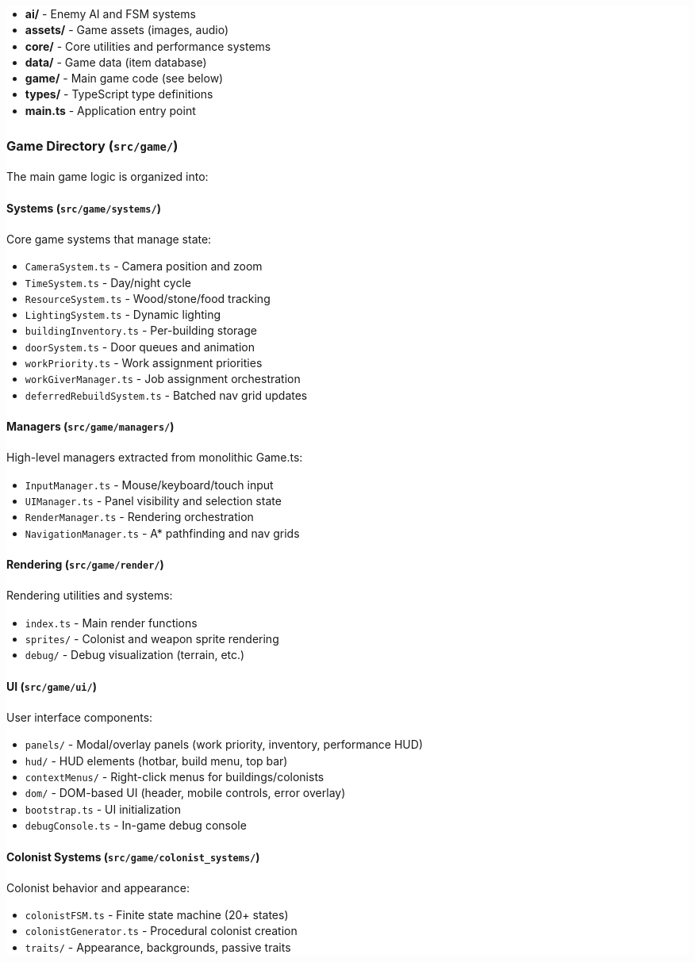 - **ai/** - Enemy AI and FSM systems
- **assets/** - Game assets (images, audio)
- **core/** - Core utilities and performance systems
- **data/** - Game data (item database)
- **game/** - Main game code (see below)
- **types/** - TypeScript type definitions
- **main.ts** - Application entry point

### Game Directory (`src/game/`)

The main game logic is organized into:

#### Systems (`src/game/systems/`)
Core game systems that manage state:
- `CameraSystem.ts` - Camera position and zoom
- `TimeSystem.ts` - Day/night cycle
- `ResourceSystem.ts` - Wood/stone/food tracking
- `LightingSystem.ts` - Dynamic lighting
- `buildingInventory.ts` - Per-building storage
- `doorSystem.ts` - Door queues and animation
- `workPriority.ts` - Work assignment priorities
- `workGiverManager.ts` - Job assignment orchestration
- `deferredRebuildSystem.ts` - Batched nav grid updates

#### Managers (`src/game/managers/`)
High-level managers extracted from monolithic Game.ts:
- `InputManager.ts` - Mouse/keyboard/touch input
- `UIManager.ts` - Panel visibility and selection state
- `RenderManager.ts` - Rendering orchestration
- `NavigationManager.ts` - A* pathfinding and nav grids

#### Rendering (`src/game/render/`)
Rendering utilities and systems:
- `index.ts` - Main render functions
- `sprites/` - Colonist and weapon sprite rendering
- `debug/` - Debug visualization (terrain, etc.)

#### UI (`src/game/ui/`)
User interface components:
- `panels/` - Modal/overlay panels (work priority, inventory, performance HUD)
- `hud/` - HUD elements (hotbar, build menu, top bar)
- `contextMenus/` - Right-click menus for buildings/colonists
- `dom/` - DOM-based UI (header, mobile controls, error overlay)
- `bootstrap.ts` - UI initialization
- `debugConsole.ts` - In-game debug console

#### Colonist Systems (`src/game/colonist_systems/`)
Colonist behavior and appearance:
- `colonistFSM.ts` - Finite state machine (20+ states)
- `colonistGenerator.ts` - Procedural colonist creation
- `traits/` - Appearance, backgrounds, passive traits
